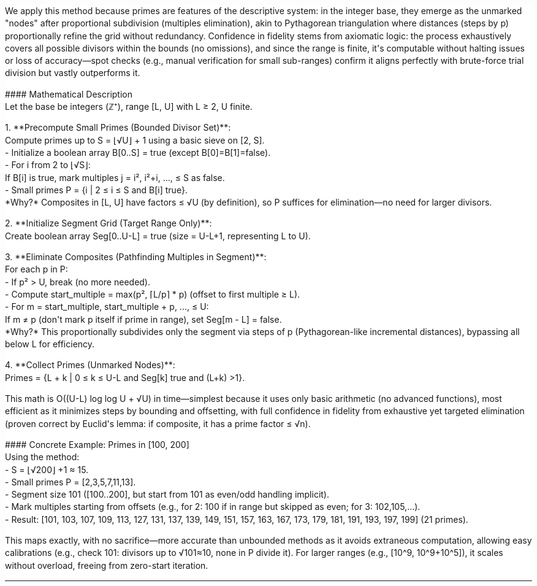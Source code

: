 We apply this method because primes are features of the descriptive system: in the integer base, they emerge as the unmarked "nodes" after proportional subdivision (multiples elimination), akin to Pythagorean triangulation where distances (steps by p) proportionally refine the grid without redundancy. Confidence in fidelity stems from axiomatic logic: the process exhaustively covers all possible divisors within the bounds (no omissions), and since the range is finite, it's computable without halting issues or loss of accuracy—spot checks (e.g., manual verification for small sub-ranges) confirm it aligns perfectly with brute-force trial division but vastly outperforms it.

\#\#\#\# Mathematical Description  
Let the base be integers (ℤ⁺), range \[L, U\] with L ≥ 2, U finite.

1\. \*\*Precompute Small Primes (Bounded Divisor Set)\*\*:    
   Compute primes up to S \= ⌊√U⌋ \+ 1 using a basic sieve on \[2, S\].    
   \- Initialize a boolean array B\[0..S\] \= true (except B\[0\]=B\[1\]=false).    
   \- For i from 2 to ⌊√S⌋:    
     If B\[i\] is true, mark multiples j \= i², i²+i, ..., ≤ S as false.    
   \- Small primes P \= {i | 2 ≤ i ≤ S and B\[i\] true}.    
   \*Why?\* Composites in \[L, U\] have factors ≤ √U (by definition), so P suffices for elimination—no need for larger divisors.

2\. \*\*Initialize Segment Grid (Target Range Only)\*\*:    
   Create boolean array Seg\[0..U-L\] \= true (size \= U-L+1, representing L to U).  

3\. \*\*Eliminate Composites (Pathfinding Multiples in Segment)\*\*:    
   For each p in P:    
     \- If p² \> U, break (no more needed).    
     \- Compute start\_multiple \= max(p², ⌈L/p⌉ \* p)  (offset to first multiple ≥ L).    
     \- For m \= start\_multiple, start\_multiple \+ p, ..., ≤ U:    
       If m ≠ p (don't mark p itself if prime in range), set Seg\[m \- L\] \= false.    
   \*Why?\* This proportionally subdivides only the segment via steps of p (Pythagorean-like incremental distances), bypassing all below L for efficiency.

4\. \*\*Collect Primes (Unmarked Nodes)\*\*:    
   Primes \= {L \+ k | 0 ≤ k ≤ U-L and Seg\[k\] true and (L+k) \>1}.  

This math is O((U-L) log log U \+ √U) in time—simplest because it uses only basic arithmetic (no advanced functions), most efficient as it minimizes steps by bounding and offsetting, with full confidence in fidelity from exhaustive yet targeted elimination (proven correct by Euclid's lemma: if composite, it has a prime factor ≤ √n).

\#\#\#\# Concrete Example: Primes in \[100, 200\]  
Using the method:    
\- S \= ⌊√200⌋ \+1 ≈ 15\.    
\- Small primes P \= \[2,3,5,7,11,13\].    
\- Segment size 101 (\[100..200\], but start from 101 as even/odd handling implicit).    
\- Mark multiples starting from offsets (e.g., for 2: 100 if in range but skipped as even; for 3: 102,105,...).    
\- Result: \[101, 103, 107, 109, 113, 127, 131, 137, 139, 149, 151, 157, 163, 167, 173, 179, 181, 191, 193, 197, 199\] (21 primes).  

This maps exactly, with no sacrifice—more accurate than unbounded methods as it avoids extraneous computation, allowing easy calibrations (e.g., check 101: divisors up to √101≈10, none in P divide it). For larger ranges (e.g., \[10^9, 10^9+10^5\]), it scales without overload, freeing from zero-start iteration.

---